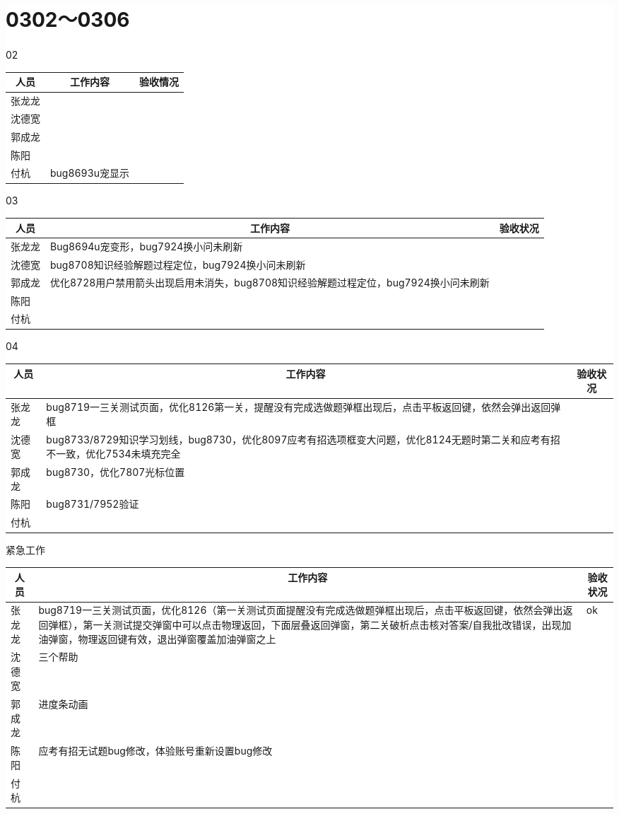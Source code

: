# 0302～0306

02

| 人员   | 工作内容       | 验收情况 |
| ------ | -------------- | -------- |
| 张龙龙 |                |          |
| 沈德宽 |                |          |
| 郭成龙 |                |          |
| 陈阳   |                |          |
| 付杭   | bug8693u宠显示 |          |

03

| 人员   | 工作内容                                                     | 验收状况 |
| ------ | ------------------------------------------------------------ | -------- |
| 张龙龙 | Bug8694u宠变形，bug7924换小问未刷新                          |          |
| 沈德宽 | bug8708知识经验解题过程定位，bug7924换小问未刷新             |          |
| 郭成龙 | 优化8728用户禁用箭头出现启用未消失，bug8708知识经验解题过程定位，bug7924换小问未刷新 |          |
| 陈阳   |                                                              |          |
| 付杭   |                                                              |          |

04

| 人员   | 工作内容                                                     | 验收状况 |
| ------ | ------------------------------------------------------------ | -------- |
| 张龙龙 | bug8719一三关测试页面，优化8126第一关，提醒没有完成选做题弹框出现后，点击平板返回键，依然会弹出返回弹框 |          |
| 沈德宽 | bug8733/8729知识学习划线，bug8730，优化8097应考有招选项框变大问题，优化8124无题时第二关和应考有招不一致，优化7534未填充完全 |          |
| 郭成龙 | bug8730，优化7807光标位置                                    |          |
| 陈阳   | bug8731/7952验证                                             |          |
| 付杭   |                                                              |          |

紧急工作

| 人员   | 工作内容                                                     | 验收状况 |
| ------ | ------------------------------------------------------------ | -------- |
| 张龙龙 | bug8719一三关测试页面，优化8126（第一关测试页面提醒没有完成选做题弹框出现后，点击平板返回键，依然会弹出返回弹框），第一关测试提交弹窗中可以点击物理返回，下面层叠返回弹窗，第二关破析点击核对答案/自我批改错误，出现加油弹窗，物理返回键有效，退出弹窗覆盖加油弹窗之上 | ok       |
| 沈德宽 | 三个帮助                                                     |          |
| 郭成龙 | 进度条动画                                                   |          |
| 陈阳   | 应考有招无试题bug修改，体验账号重新设置bug修改               |          |
| 付杭   |                                                              |          |
